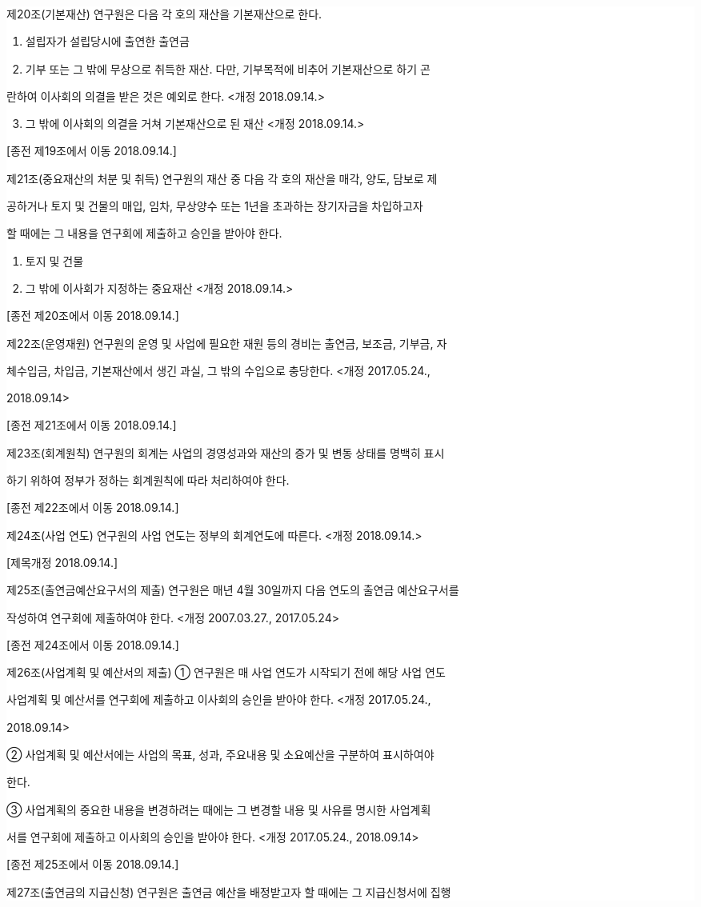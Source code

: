 제20조(기본재산) 연구원은 다음 각 호의 재산을 기본재산으로 한다.

1. 설립자가 설립당시에 출연한 출연금

2. 기부 또는 그 밖에 무상으로 취득한 재산. 다만, 기부목적에 비추어 기본재산으로 하기 곤

란하여 이사회의 의결을 받은 것은 예외로 한다. <개정 2018.09.14.>

3. 그 밖에 이사회의 의결을 거쳐 기본재산으로 된 재산 <개정 2018.09.14.>

[종전 제19조에서 이동 2018.09.14.]

제21조(중요재산의 처분 및 취득) 연구원의 재산 중 다음 각 호의 재산을 매각, 양도, 담보로 제

공하거나 토지 및 건물의 매입, 임차, 무상양수 또는 1년을 초과하는 장기자금을 차입하고자

할 때에는 그 내용을 연구회에 제출하고 승인을 받아야 한다.

1. 토지 및 건물

2. 그 밖에 이사회가 지정하는 중요재산 <개정 2018.09.14.>

[종전 제20조에서 이동 2018.09.14.]

제22조(운영재원) 연구원의 운영 및 사업에 필요한 재원 등의 경비는 출연금, 보조금, 기부금, 자

체수입금, 차입금, 기본재산에서 생긴 과실, 그 밖의 수입으로 충당한다. <개정 2017.05.24.,

2018.09.14>

[종전 제21조에서 이동 2018.09.14.]


제23조(회계원칙) 연구원의 회계는 사업의 경영성과와 재산의 증가 및 변동 상태를 명백히 표시

하기 위하여 정부가 정하는 회계원칙에 따라 처리하여야 한다.

[종전 제22조에서 이동 2018.09.14.]

제24조(사업 연도) 연구원의 사업 연도는 정부의 회계연도에 따른다. <개정 2018.09.14.>

[제목개정 2018.09.14.]

제25조(출연금예산요구서의 제출) 연구원은 매년 4월 30일까지 다음 연도의 출연금 예산요구서를

작성하여 연구회에 제출하여야 한다. <개정 2007.03.27., 2017.05.24>

[종전 제24조에서 이동 2018.09.14.]

제26조(사업계획 및 예산서의 제출) ① 연구원은 매 사업 연도가 시작되기 전에 해당 사업 연도

사업계획 및 예산서를 연구회에 제출하고 이사회의 승인을 받아야 한다. <개정 2017.05.24.,

2018.09.14>

② 사업계획 및 예산서에는 사업의 목표, 성과, 주요내용 및 소요예산을 구분하여 표시하여야

한다.

③ 사업계획의 중요한 내용을 변경하려는 때에는 그 변경할 내용 및 사유를 명시한 사업계획

서를 연구회에 제출하고 이사회의 승인을 받아야 한다. <개정 2017.05.24., 2018.09.14>

[종전 제25조에서 이동 2018.09.14.]

제27조(출연금의 지급신청) 연구원은 출연금 예산을 배정받고자 할 때에는 그 지급신청서에 집행
